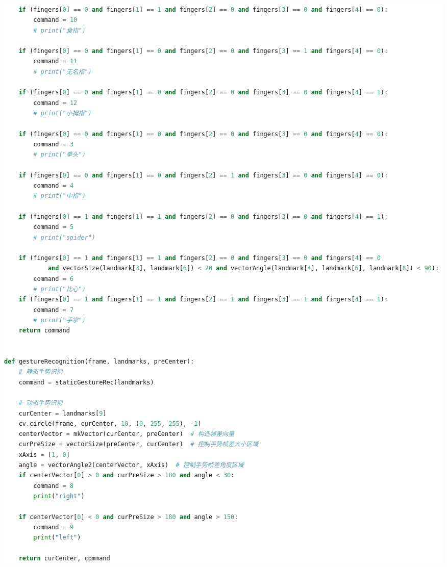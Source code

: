   ```python
      if (fingers[0] == 0 and fingers[1] == 1 and fingers[2] == 0 and fingers[3] == 0 and fingers[4] == 0):
          command = 10
          # print("食指")
  
      if (fingers[0] == 0 and fingers[1] == 0 and fingers[2] == 0 and fingers[3] == 1 and fingers[4] == 0):
          command = 11
          # print("无名指")
  
      if (fingers[0] == 0 and fingers[1] == 0 and fingers[2] == 0 and fingers[3] == 0 and fingers[4] == 1):
          command = 12
          # print("小拇指")
  
      if (fingers[0] == 0 and fingers[1] == 0 and fingers[2] == 0 and fingers[3] == 0 and fingers[4] == 0):
          command = 3
          # print("拳头")
  
      if (fingers[0] == 0 and fingers[1] == 0 and fingers[2] == 1 and fingers[3] == 0 and fingers[4] == 0):
          command = 4
          # print("中指")
  
      if (fingers[0] == 1 and fingers[1] == 1 and fingers[2] == 0 and fingers[3] == 0 and fingers[4] == 1):
          command = 5
          # print("spider")
  
      if (fingers[0] == 1 and fingers[1] == 1 and fingers[2] == 0 and fingers[3] == 0 and fingers[4] == 0
              and vectorSize(landmark[3], landmark[6]) < 20 and vectorAngle(landmark[4], landmark[6], landmark[8]) < 90):
          command = 6
          # print("比心")
      if (fingers[0] == 1 and fingers[1] == 1 and fingers[2] == 1 and fingers[3] == 1 and fingers[4] == 1):
          command = 7
          # print("手掌")
      return command
  
  
  def gestureRecognition(frame, landmarks, preCenter):
      # 静态手势识别
      command = staticGestureRec(landmarks)
  
      # 动态手势识别
      curCenter = landmarks[9]
      cv.circle(frame, curCenter, 10, (0, 255, 255), -1)
      centerVector = mkVector(curCenter, preCenter)  # 构造帧差向量
      curPreSize = vectorSize(preCenter, curCenter)  # 控制手势帧差大小区域
      xAxis = [1, 0]
      angle = vectorAngle2(centerVector, xAxis)  # 控制手势帧差角度区域
      if centerVector[0] > 0 and curPreSize > 180 and angle < 30:
          command = 8
          print("right")
  
      if centerVector[0] < 0 and curPreSize > 180 and angle > 150:
          command = 9
          print("left")
  
      return curCenter, command
  ```
